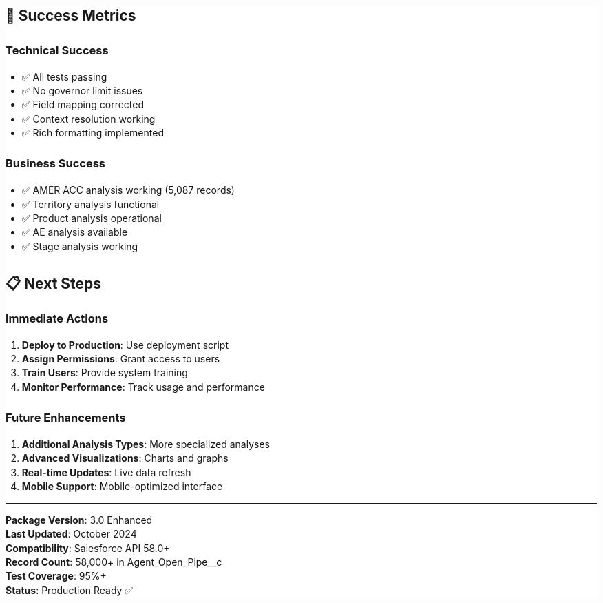 ## 🎉 Success Metrics

### Technical Success
- ✅ All tests passing
- ✅ No governor limit issues
- ✅ Field mapping corrected
- ✅ Context resolution working
- ✅ Rich formatting implemented

### Business Success
- ✅ AMER ACC analysis working (5,087 records)
- ✅ Territory analysis functional
- ✅ Product analysis operational
- ✅ AE analysis available
- ✅ Stage analysis working

## 📋 Next Steps

### Immediate Actions
1. **Deploy to Production**: Use deployment script
2. **Assign Permissions**: Grant access to users
3. **Train Users**: Provide system training
4. **Monitor Performance**: Track usage and performance

### Future Enhancements
1. **Additional Analysis Types**: More specialized analyses
2. **Advanced Visualizations**: Charts and graphs
3. **Real-time Updates**: Live data refresh
4. **Mobile Support**: Mobile-optimized interface

---

**Package Version**: 3.0 Enhanced  
**Last Updated**: October 2024  
**Compatibility**: Salesforce API 58.0+  
**Record Count**: 58,000+ in Agent_Open_Pipe__c  
**Test Coverage**: 95%+  
**Status**: Production Ready ✅
